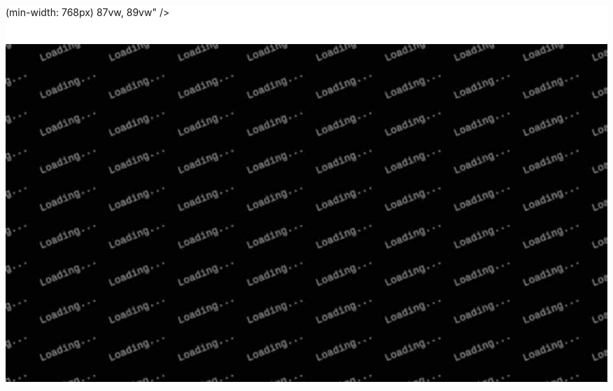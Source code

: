  (min-width: 768px) 87vw,
  89vw" />
</div>

<br>

<div id="container1" class="twentytwenty-container">
 <img width="100%" height="100%" class="lazyload" src="./../images/loading.jpg"
  data-src="./../images/BT12/tv-18905-1090px.jpg"
  data-srcset="./../images/BT12/tv-18905-512px.jpg 512w,
  ./../images/BT12/tv-18905-768px.jpg 768w,
  ./../images/BT12/tv-18905-1090px.jpg 1090w"
  sizes="(min-width: 1218px) 1090px,
  (min-width: 768px) 87vw,
  89vw" />